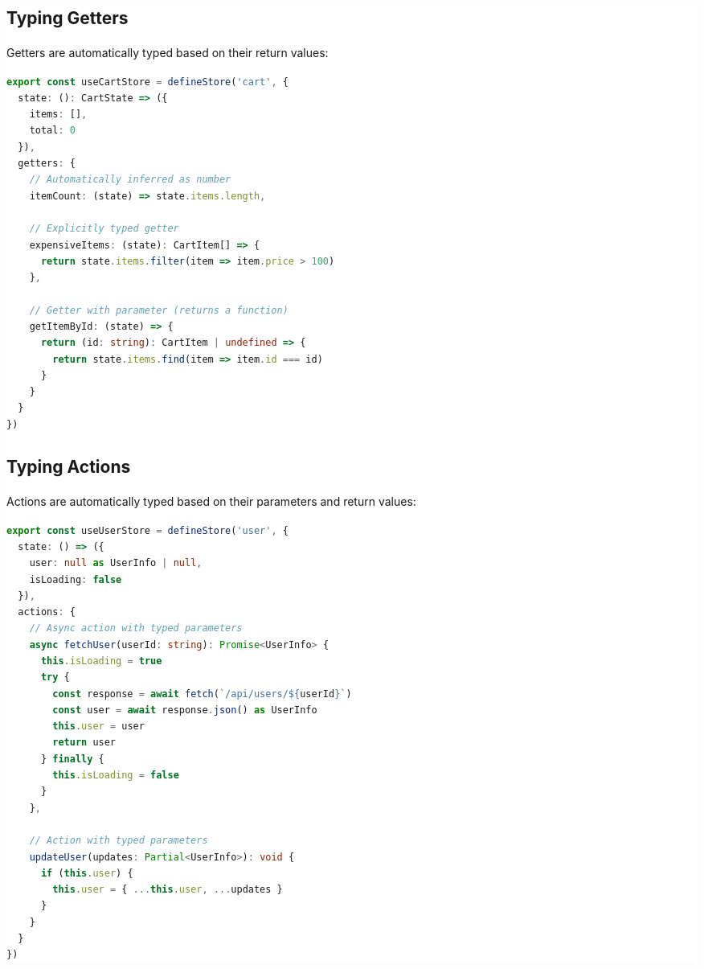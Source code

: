 ## Typing Getters

Getters are automatically typed based on their return values:

```ts
export const useCartStore = defineStore('cart', {
  state: (): CartState => ({
    items: [],
    total: 0
  }),
  getters: {
    // Automatically inferred as number
    itemCount: (state) => state.items.length,
    
    // Explicitly typed getter
    expensiveItems: (state): CartItem[] => {
      return state.items.filter(item => item.price > 100)
    },
    
    // Getter with parameter (returns a function)
    getItemById: (state) => {
      return (id: string): CartItem | undefined => {
        return state.items.find(item => item.id === id)
      }
    }
  }
})
```

## Typing Actions

Actions are automatically typed based on their parameters and return values:

```ts
export const useUserStore = defineStore('user', {
  state: () => ({
    user: null as UserInfo | null,
    isLoading: false
  }),
  actions: {
    // Async action with typed parameters
    async fetchUser(userId: string): Promise<UserInfo> {
      this.isLoading = true
      try {
        const response = await fetch(`/api/users/${userId}`)
        const user = await response.json() as UserInfo
        this.user = user
        return user
      } finally {
        this.isLoading = false
      }
    },
    
    // Action with typed parameters
    updateUser(updates: Partial<UserInfo>): void {
      if (this.user) {
        this.user = { ...this.user, ...updates }
      }
    }
  }
})
```
